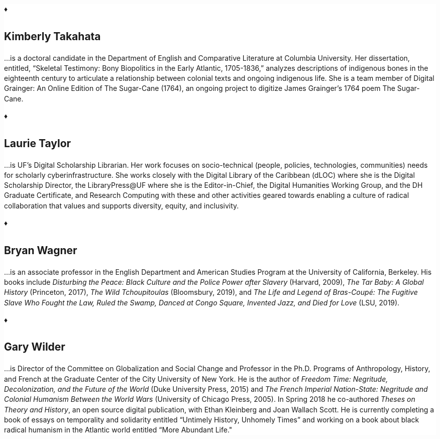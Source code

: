 &#x2666;

## Kimberly Takahata

...is a doctoral candidate in the Department of English and Comparative Literature at Columbia University. Her dissertation, entitled, “Skeletal Testimony: Bony Biopolitics in the Early Atlantic, 1705-1836,” analyzes descriptions of indigenous bones in the eighteenth century to articulate a relationship between colonial texts and ongoing indigenous life. She is a team member of Digital Grainger: An Online Edition of The Sugar-Cane (1764), an ongoing project to digitize James Grainger’s 1764 poem The Sugar-Cane.

&#x2666;

## Laurie Taylor

...is UF’s Digital Scholarship Librarian. Her work
focuses on socio-technical (people, policies, technologies, communities)
needs for scholarly cyberinfrastructure. She works closely with the
Digital Library of the Caribbean (dLOC) where she is the Digital
Scholarship Director, the LibraryPress@UF where she is the
Editor-in-Chief, the Digital Humanities Working Group, and the DH
Graduate Certificate, and Research Computing with these and other
activities geared towards enabling a culture of radical collaboration
that values and supports diversity, equity, and inclusivity.

&#x2666;

## Bryan Wagner

...is an associate professor in the English Department and
American Studies Program at the University of California, Berkeley. His
books include *Disturbing the Peace: Black Culture and the Police Power
after Slavery* (Harvard, 2009), *The Tar Baby: A Global History*
(Princeton, 2017), *The Wild Tchoupitoulas* (Bloomsbury, 2019), and *The
Life and Legend of Bras-Coupé: The Fugitive Slave Who Fought the Law,
Ruled the Swamp, Danced at Congo Square, Invented Jazz, and Died for
Love* (LSU, 2019).

&#x2666;

## Gary Wilder

...is Director of the Committee on Globalization and Social
Change and Professor in the Ph.D. Programs of Anthropology, History, and
French at the Graduate Center of the City University of New York. He is
the author of *Freedom Time: Negritude, Decolonization, and the Future
of the World* (Duke University Press, 2015) and *The French Imperial
Nation-State: Negritude and Colonial Humanism Between the World Wars*
(University of Chicago Press, 2005). In Spring 2018 he co-authored
*Theses on Theory and History*, an open source digital publication, with
Ethan Kleinberg and Joan Wallach Scott. He is currently completing a
book of essays on temporality and solidarity entitled “Untimely History,
Unhomely Times” and working on a book about black radical humanism in
the Atlantic world entitled “More Abundant Life."
